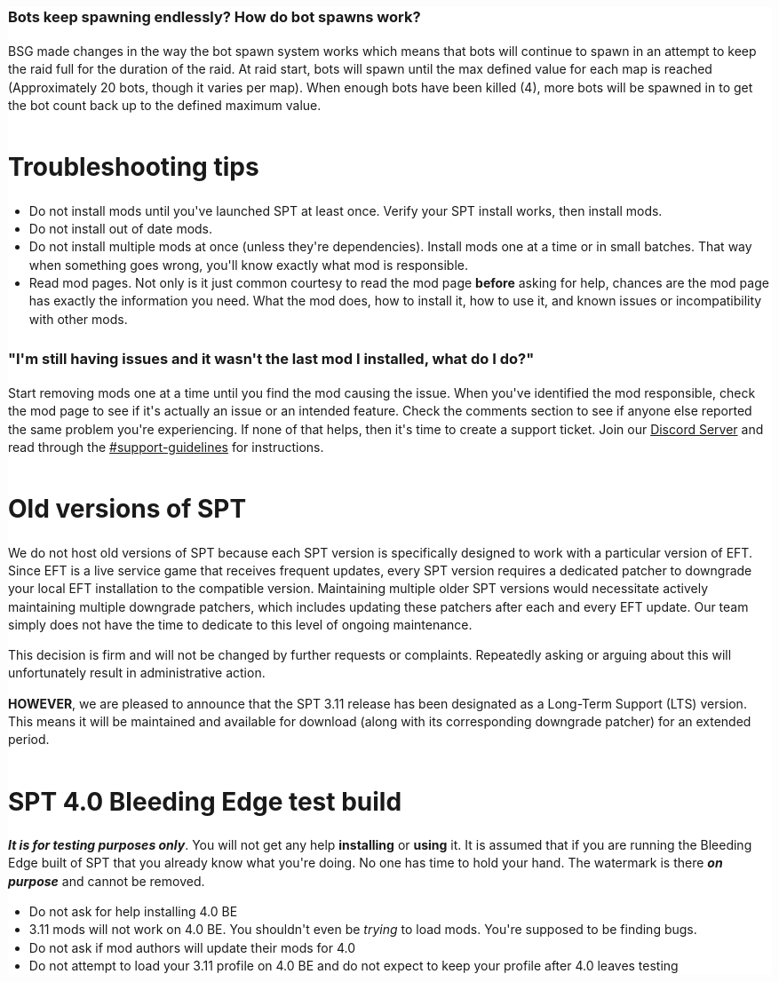 ### Bots keep spawning endlessly? How do bot spawns work?
BSG made changes in the way the bot spawn system works which means that bots will continue to spawn in an attempt to keep the raid full for the duration of the raid. 
At raid start, bots will spawn until the max defined value for each map is reached (Approximately 20 bots, though it varies per map). When enough bots have been killed (4), more bots will be spawned in to get the bot count back up to the defined maximum value.

# Troubleshooting tips
- Do not install mods until you've launched SPT at least once. Verify your SPT install works, then install mods.
- Do not install out of date mods.
- Do not install multiple mods at once (unless they're dependencies). Install mods one at a time or in small batches. That way when something goes wrong, you'll know exactly what mod is responsible.
- Read mod pages. Not only is it just common courtesy to read the mod page __before__ asking for help, chances are the mod page has exactly the information you need. What the mod does, how to install it, how to use it, and known issues or incompatibility with other mods.
### "I'm still having issues and it wasn't the last mod I installed, what do I do?" 
Start removing mods one at a time until you find the mod causing the issue. When you've identified the mod responsible, check the mod page to see if it's actually an issue or an intended feature. Check the comments section to see if anyone else reported the same problem you're experiencing. 
If none of that helps, then it's time to create a support ticket. Join our [Discord Server](http://discord.sp-tarkov.com/) and read through the [#support-guidelines](https://discord.com/channels/875684761291599922/1172733248317694022) for instructions.

# Old versions of SPT
We do not host old versions of SPT because each SPT version is specifically designed to work with a particular version of EFT. Since EFT is a live service game that receives frequent updates, every SPT version requires a dedicated patcher to downgrade your local EFT installation to the compatible version. Maintaining multiple older SPT versions would necessitate actively maintaining multiple downgrade patchers, which includes updating these patchers after each and every EFT update. Our team simply does not have the time to dedicate to this level of ongoing maintenance.

This decision is firm and will not be changed by further requests or complaints. Repeatedly asking or arguing about this will unfortunately result in administrative action.

**HOWEVER**, we are pleased to announce that the SPT 3.11 release has been designated as a Long-Term Support (LTS) version. This means it will be maintained and available for download (along with its corresponding downgrade patcher) for an extended period.

# SPT 4.0 Bleeding Edge test build
***It is for testing purposes only***. You will not get any help __installing__ or __using__ it. It is assumed that if you are running the Bleeding Edge built of SPT that you already know what you're doing. No one has time to hold your hand. The watermark is there ***on purpose*** and cannot be removed.

- Do not ask for help installing 4.0 BE
- 3.11 mods will not work on 4.0 BE. You shouldn't even be *trying* to load mods. You're supposed to be finding bugs.
- Do not ask if mod authors will update their mods for 4.0
- Do not attempt to load your 3.11 profile on 4.0 BE and do not expect to keep your profile after 4.0 leaves testing
